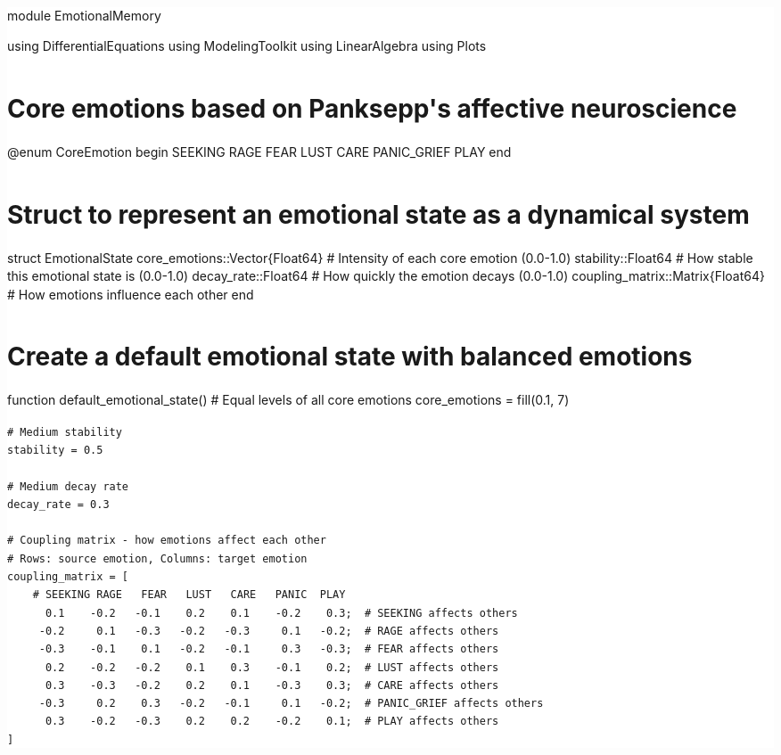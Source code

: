 module EmotionalMemory

using DifferentialEquations
using ModelingToolkit
using LinearAlgebra
using Plots

# Core emotions based on Panksepp's affective neuroscience
@enum CoreEmotion begin
    SEEKING
    RAGE
    FEAR
    LUST
    CARE
    PANIC_GRIEF
    PLAY
end

# Struct to represent an emotional state as a dynamical system
struct EmotionalState
    core_emotions::Vector{Float64} # Intensity of each core emotion (0.0-1.0)
    stability::Float64 # How stable this emotional state is (0.0-1.0)
    decay_rate::Float64 # How quickly the emotion decays (0.0-1.0)
    coupling_matrix::Matrix{Float64} # How emotions influence each other
end

# Create a default emotional state with balanced emotions
function default_emotional_state()
    # Equal levels of all core emotions
    core_emotions = fill(0.1, 7)
    
    # Medium stability
    stability = 0.5
    
    # Medium decay rate
    decay_rate = 0.3
    
    # Coupling matrix - how emotions affect each other
    # Rows: source emotion, Columns: target emotion
    coupling_matrix = [
        # SEEKING RAGE   FEAR   LUST   CARE   PANIC  PLAY
          0.1    -0.2   -0.1    0.2    0.1    -0.2    0.3;  # SEEKING affects others
         -0.2     0.1   -0.3   -0.2   -0.3     0.1   -0.2;  # RAGE affects others
         -0.3    -0.1    0.1   -0.2   -0.1     0.3   -0.3;  # FEAR affects others
          0.2    -0.2   -0.2    0.1    0.3    -0.1    0.2;  # LUST affects others
          0.3    -0.3   -0.2    0.2    0.1    -0.3    0.3;  # CARE affects others
         -0.3     0.2    0.3   -0.2   -0.1     0.1   -0.2;  # PANIC_GRIEF affects others
          0.3    -0.2   -0.3    0.2    0.2    -0.2    0.1;  # PLAY affects others
    ]
    